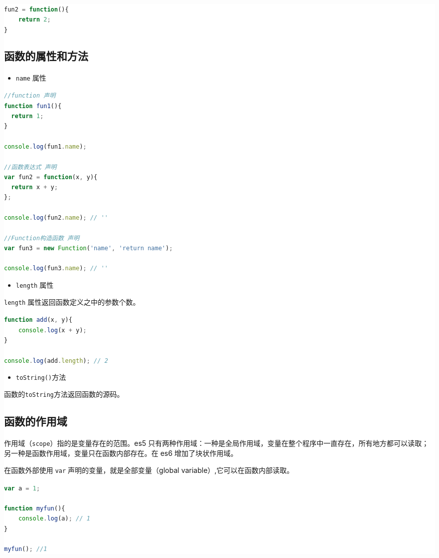 ```javascript
fun2 = function(){
    return 2;
}
```

## 函数的属性和方法

- `name` 属性

```javascript
//function 声明
function fun1(){
  return 1;
}

console.log(fun1.name);

//函数表达式 声明
var fun2 = function(x, y){
  return x + y;
};

console.log(fun2.name); // ''

//Function构造函数 声明
var fun3 = new Function('name', 'return name');

console.log(fun3.name); // ''
```

- `length` 属性

`length` 属性返回函数定义之中的参数个数。

```javascript
function add(x, y){
    console.log(x + y);
}

console.log(add.length); // 2
```

- `toString()`方法

函数的`toString`方法返回函数的源码。

## 函数的作用域

作用域（`scope`）指的是变量存在的范围。es5 只有两种作用域：一种是全局作用域，变量在整个程序中一直存在，所有地方都可以读取；另一种是函数作用域，变量只在函数内部存在。在 es6 增加了块状作用域。 

在函数外部使用 `var` 声明的变量，就是全部变量（global variable）,它可以在函数内部读取。

```javascript
var a = 1;

function myfun(){
    console.log(a); // 1
}

myfun(); //1
```

